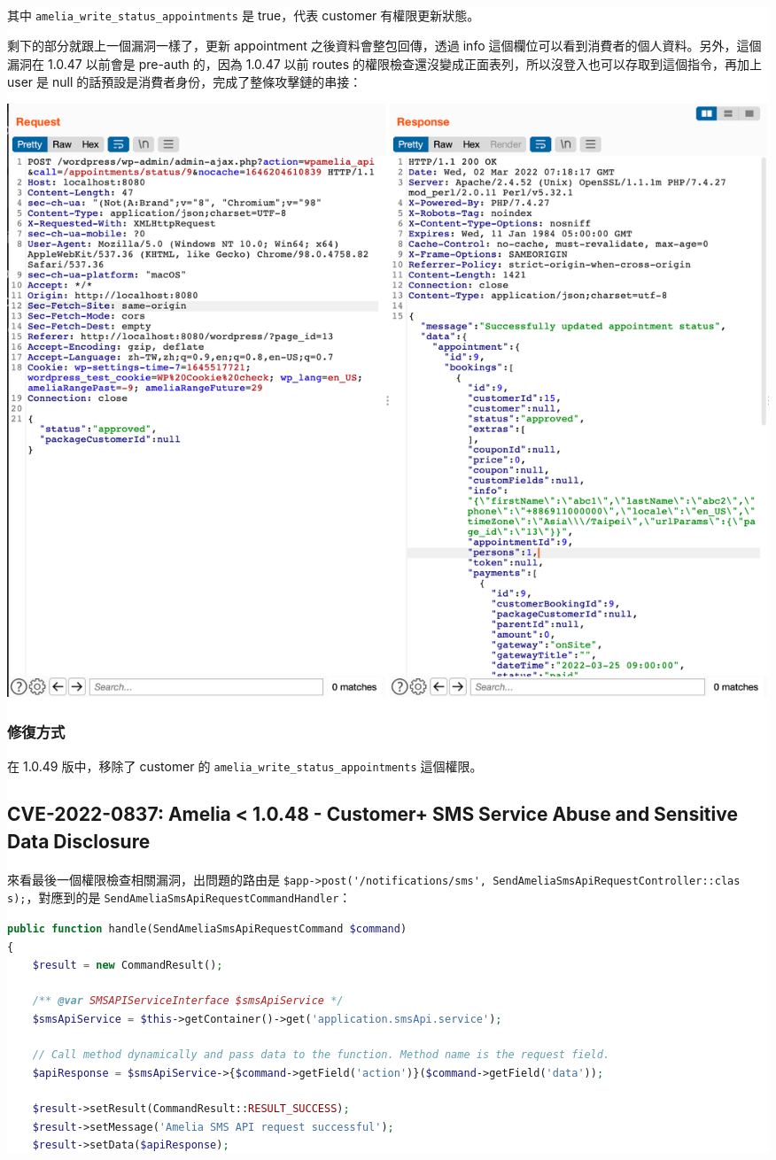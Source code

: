 其中 `amelia_write_status_appointments` 是 true，代表 customer 有權限更新狀態。

剩下的部分就跟上一個漏洞一樣了，更新 appointment 之後資料會整包回傳，透過 info 這個欄位可以看到消費者的個人資料。另外，這個漏洞在 1.0.47 以前會是 pre-auth 的，因為 1.0.47 以前 routes 的權限檢查還沒變成正面表列，所以沒登入也可以存取到這個指令，再加上 user 是 null 的話預設是消費者身份，完成了整條攻擊鏈的串接：

![update booking status](/img/posts/huli/wordpress-plugin-amelia-sensitive-information-disclosure/p5-unauth-status.png)

### 修復方式

在 1.0.49 版中，移除了 customer 的 `amelia_write_status_appointments` 這個權限。

## CVE-2022-0837: Amelia < 1.0.48 - Customer+ SMS Service Abuse and Sensitive Data Disclosure

來看最後一個權限檢查相關漏洞，出問題的路由是 `$app->post('/notifications/sms', SendAmeliaSmsApiRequestController::class);`，對應到的是 `SendAmeliaSmsApiRequestCommandHandler`：

``` php
public function handle(SendAmeliaSmsApiRequestCommand $command)
{
    $result = new CommandResult();

    /** @var SMSAPIServiceInterface $smsApiService */
    $smsApiService = $this->getContainer()->get('application.smsApi.service');

    // Call method dynamically and pass data to the function. Method name is the request field.
    $apiResponse = $smsApiService->{$command->getField('action')}($command->getField('data'));

    $result->setResult(CommandResult::RESULT_SUCCESS);
    $result->setMessage('Amelia SMS API request successful');
    $result->setData($apiResponse);
```